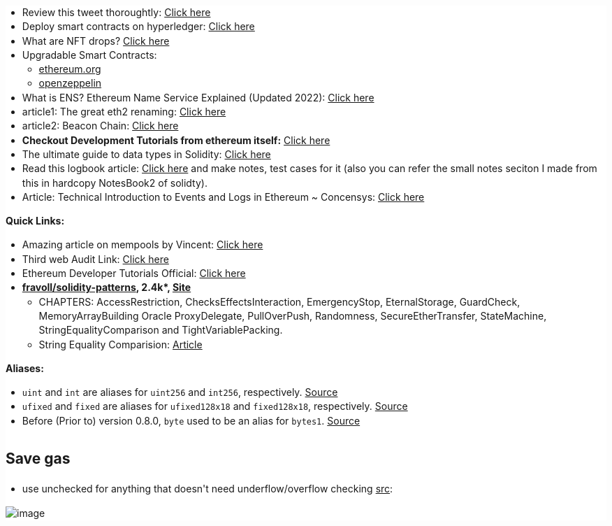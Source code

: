 - Review this tweet thoroughtly: [Click here](https://twitter.com/cygaar_dev/status/1585071495646425089?s=20&t=PmqXaLQtI7yMxNTykhJTHA)
- Deploy smart contracts on hyperledger: [Click here](https://youtu.be/uFwkLlZQEGY?t=1084)
- What are NFT drops? [Click here](https://bitscrunch.com/blogs/guide-to-nft-drops)
- Upgradable Smart Contracts:
    - [ethereum.org](https://ethereum.org/en/developers/docs/smart-contracts/upgrading/)
    - [openzeppelin](https://docs.openzeppelin.com/learn/upgrading-smart-contracts)
- What is ENS? Ethereum Name Service Explained (Updated 2022): [Click here](https://cryptopotato.com/what-is-ens-ethereum-name-service/)
- article1: The great eth2 renaming: [Click here](https://blog.ethereum.org/2022/01/24/the-great-eth2-renaming)
- article2: Beacon Chain: [Click here](https://ethereum.org/en/upgrades/beacon-chain/)
- **Checkout Development Tutorials from ethereum itself:** [Click here](https://ethereum.org/en/developers/tutorials/)
- The ultimate guide to data types in Solidity: [Click here](https://blog.logrocket.com/ultimate-guide-data-types-solidity/)
- Read this logbook article: [Click here](https://blog.logrocket.com/ultimate-guide-data-types-solidity/#bytes) and make notes, test cases for it (also you can refer the small notes seciton I made from this in hardcopy NotesBook2 of solidty).
- Article: Technical Introduction to Events and Logs in Ethereum ~ Concensys: [Click here](https://media.consensys.net/technical-introduction-to-events-and-logs-in-ethereum-a074d65dd61e)

**Quick Links:**
- Amazing article on mempools by Vincent: [Click here](https://cyberstrategy1.medium.com/key-to-your-financial-success-understanding-the-mempool-in-ethereum-5aae80c2bf6b)
- Third web Audit Link: [Click here](https://gateway.thirdweb.dev/ipfs/QmWfueeKQrggrVQNjWkF4sYJECp56vNnuAXCPVecFFKz2j/)
- Ethereum Developer Tutorials Official: [Click here](https://ethereum.org/en/developers/tutorials/)
- **[fravoll/solidity-patterns](https://github.com/fravoll/solidity-patterns), 2.4k\*, [Site](https://fravoll.github.io/solidity-patterns/)**
    - CHAPTERS: AccessRestriction, ChecksEffectsInteraction, EmergencyStop, EternalStorage, GuardCheck, MemoryArrayBuilding Oracle ProxyDelegate, PullOverPush, Randomness, SecureEtherTransfer, StateMachine, StringEqualityComparison and TightVariablePacking.
    - String Equality Comparision: [Article](https://fravoll.github.io/solidity-patterns/string_equality_comparison.html)

**Aliases:**

- `uint` and `int` are aliases for `uint256` and `int256`, respectively. [Source](https://docs.soliditylang.org/en/develop/types.html#integers)
- `ufixed` and `fixed` are aliases for `ufixed128x18` and `fixed128x18`, respectively. [Source](https://docs.soliditylang.org/en/develop/types.html#fixed-point-numbers)
- Before (Prior to) version 0.8.0, `byte` used to be an alias for `bytes1`. [Source](https://docs.soliditylang.org/en/develop/types.html#fixed-size-byte-arrays)

## Save gas

-  use unchecked for anything that doesn't need underflow/overflow checking [src](https://ethereum.stackexchange.com/questions/113221/what-is-the-purpose-of-unchecked-in-solidity):

![image](https://user-images.githubusercontent.com/31458531/198870161-ca80c88d-1191-425c-9ab9-699c54e0bbcf.png)
 